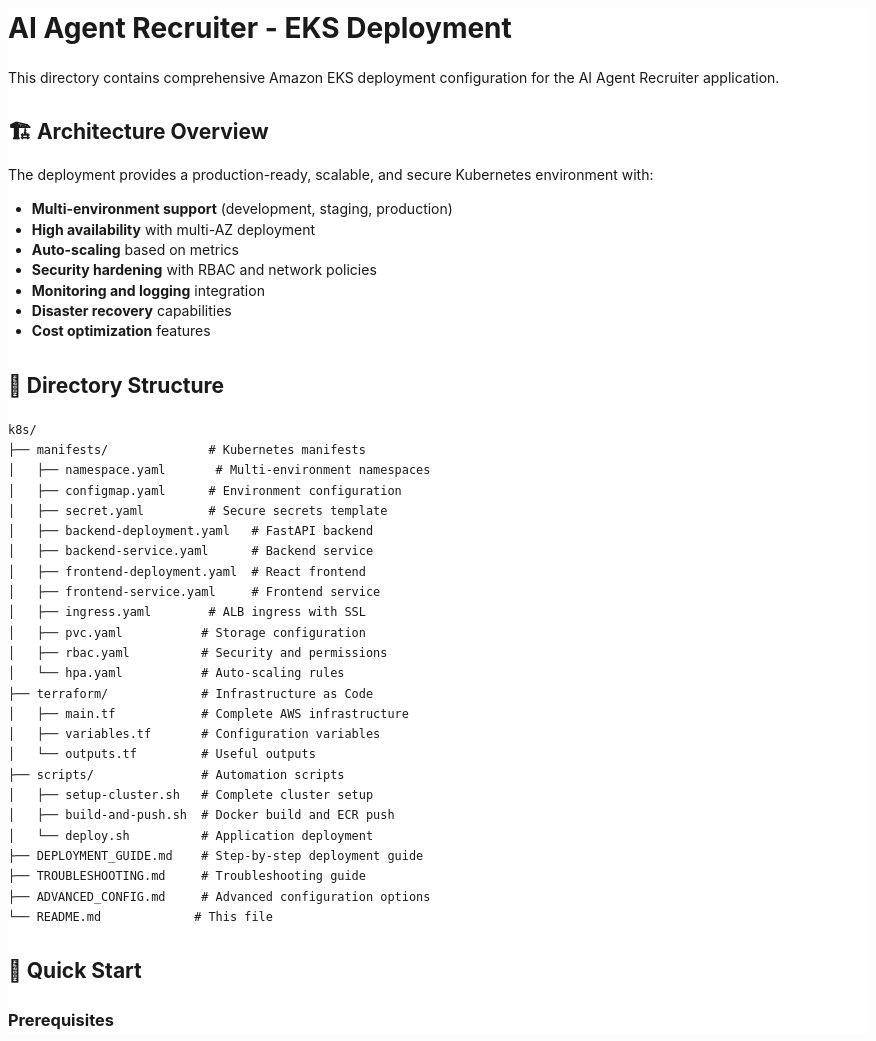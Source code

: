 # AI Agent Recruiter - EKS Deployment

This directory contains comprehensive Amazon EKS deployment configuration for the AI Agent Recruiter application.

## 🏗️ Architecture Overview

The deployment provides a production-ready, scalable, and secure Kubernetes environment with:

- **Multi-environment support** (development, staging, production)
- **High availability** with multi-AZ deployment
- **Auto-scaling** based on metrics
- **Security hardening** with RBAC and network policies
- **Monitoring and logging** integration
- **Disaster recovery** capabilities
- **Cost optimization** features

## 📁 Directory Structure

```
k8s/
├── manifests/              # Kubernetes manifests
│   ├── namespace.yaml       # Multi-environment namespaces
│   ├── configmap.yaml      # Environment configuration
│   ├── secret.yaml         # Secure secrets template
│   ├── backend-deployment.yaml   # FastAPI backend
│   ├── backend-service.yaml      # Backend service
│   ├── frontend-deployment.yaml  # React frontend
│   ├── frontend-service.yaml     # Frontend service
│   ├── ingress.yaml        # ALB ingress with SSL
│   ├── pvc.yaml           # Storage configuration
│   ├── rbac.yaml          # Security and permissions
│   └── hpa.yaml           # Auto-scaling rules
├── terraform/             # Infrastructure as Code
│   ├── main.tf            # Complete AWS infrastructure
│   ├── variables.tf       # Configuration variables
│   └── outputs.tf         # Useful outputs
├── scripts/               # Automation scripts
│   ├── setup-cluster.sh   # Complete cluster setup
│   ├── build-and-push.sh  # Docker build and ECR push
│   └── deploy.sh          # Application deployment
├── DEPLOYMENT_GUIDE.md    # Step-by-step deployment guide
├── TROUBLESHOOTING.md     # Troubleshooting guide
├── ADVANCED_CONFIG.md     # Advanced configuration options
└── README.md             # This file
```

## 🚀 Quick Start

### Prerequisites
